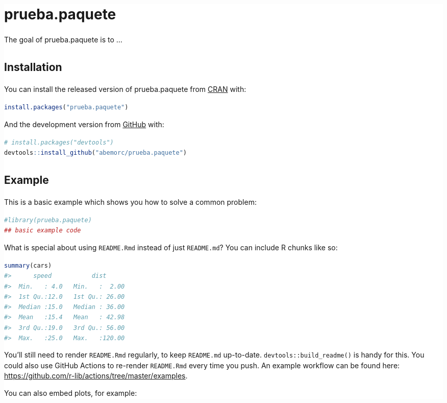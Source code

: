 


# prueba.paquete




The goal of prueba.paquete is to …

## Installation

You can install the released version of prueba.paquete from
[CRAN](https://CRAN.R-project.org) with:

``` r
install.packages("prueba.paquete")
```

And the development version from [GitHub](https://github.com/) with:

``` r
# install.packages("devtools")
devtools::install_github("abemorc/prueba.paquete")
```

## Example

This is a basic example which shows you how to solve a common problem:

``` r
#library(prueba.paquete)
## basic example code
```

What is special about using `README.Rmd` instead of just `README.md`?
You can include R chunks like so:

``` r
summary(cars)
#>      speed           dist       
#>  Min.   : 4.0   Min.   :  2.00  
#>  1st Qu.:12.0   1st Qu.: 26.00  
#>  Median :15.0   Median : 36.00  
#>  Mean   :15.4   Mean   : 42.98  
#>  3rd Qu.:19.0   3rd Qu.: 56.00  
#>  Max.   :25.0   Max.   :120.00
```

You’ll still need to render `README.Rmd` regularly, to keep `README.md`
up-to-date. `devtools::build_readme()` is handy for this. You could also
use GitHub Actions to re-render `README.Rmd` every time you push. An
example workflow can be found here:
<https://github.com/r-lib/actions/tree/master/examples>.

You can also embed plots, for example:
